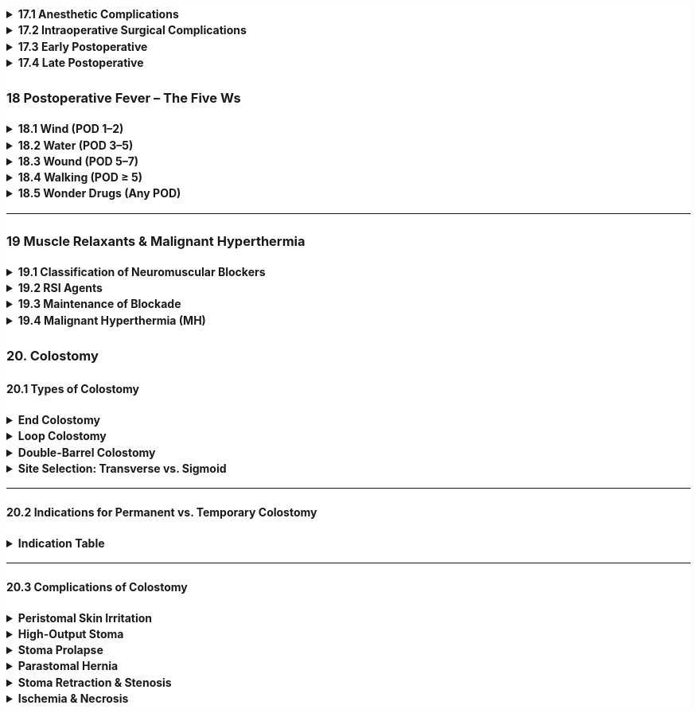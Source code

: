 <details><summary><strong>17.1 Anesthetic Complications</strong></summary></details>

<details><summary><strong>17.2 Intraoperative Surgical Complications</strong></summary></details>

<details><summary><strong>17.3 Early Postoperative</strong></summary></details>

<details><summary><strong>17.4 Late Postoperative</strong></summary></details>

### 18 Postoperative Fever – The Five Ws  

<details><summary><strong>18.1 Wind (POD 1–2)</strong></summary></details>

<details><summary><strong>18.2 Water (POD 3–5)</strong></summary></details>

<details><summary><strong>18.3 Wound (POD 5–7)</strong></summary></details>

<details><summary><strong>18.4 Walking (POD ≥ 5)</strong></summary></details>

<details><summary><strong>18.5 Wonder Drugs (Any POD)</strong></summary></details>

---

### 19 Muscle Relaxants & Malignant Hyperthermia  

<details><summary><strong>19.1 Classification of Neuromuscular Blockers</strong></summary></details>

<details><summary><strong>19.2 RSI Agents</strong></summary></details>

<details><summary><strong>19.3 Maintenance of Blockade</strong></summary></details>

<details><summary><strong>19.4 Malignant Hyperthermia (MH)</strong></summary></details>

### 20. Colostomy  

#### 20.1 Types of Colostomy  
<details><summary><strong>End Colostomy</strong></summary></details>

<details><summary><strong>Loop Colostomy</strong></summary></details>

<details><summary><strong>Double-Barrel Colostomy</strong></summary></details>

<details><summary><strong>Site Selection: Transverse vs. Sigmoid</strong></summary></details>

---

#### 20.2 Indications for Permanent vs. Temporary Colostomy  
<details><summary><strong>Indication Table</strong></summary></details>

---

#### 20.3 Complications of Colostomy  
<details><summary><strong>Peristomal Skin Irritation</strong></summary></details>

<details><summary><strong>High-Output Stoma</strong></summary></details>

<details><summary><strong>Stoma Prolapse</strong></summary></details>

<details><summary><strong>Parastomal Hernia</strong></summary></details>

<details><summary><strong>Stoma Retraction & Stenosis</strong></summary></details>

<details><summary><strong>Ischemia & Necrosis</strong></summary></details>


